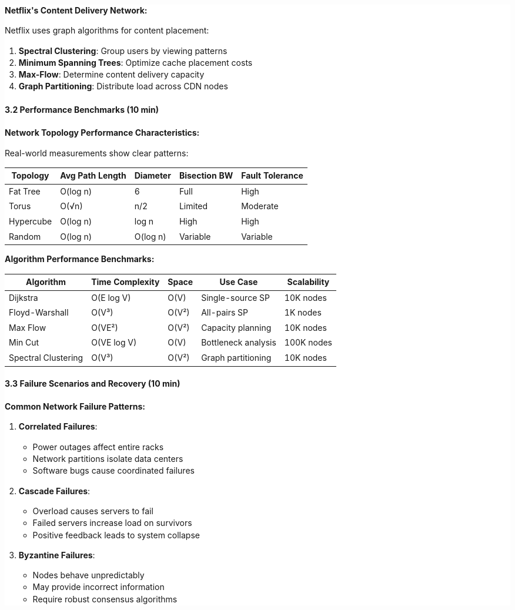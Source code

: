 **Netflix's Content Delivery Network:**

Netflix uses graph algorithms for content placement:
1. **Spectral Clustering**: Group users by viewing patterns
2. **Minimum Spanning Trees**: Optimize cache placement costs
3. **Max-Flow**: Determine content delivery capacity
4. **Graph Partitioning**: Distribute load across CDN nodes

#### 3.2 Performance Benchmarks (10 min)

**Network Topology Performance Characteristics:**

Real-world measurements show clear patterns:

| Topology | Avg Path Length | Diameter | Bisection BW | Fault Tolerance |
|----------|-----------------|----------|--------------|-----------------|
| Fat Tree | O(log n) | 6 | Full | High |
| Torus | O(√n) | n/2 | Limited | Moderate |
| Hypercube | O(log n) | log n | High | High |
| Random | O(log n) | O(log n) | Variable | Variable |

**Algorithm Performance Benchmarks:**

| Algorithm | Time Complexity | Space | Use Case | Scalability |
|-----------|-----------------|-------|----------|-------------|
| Dijkstra | O(E log V) | O(V) | Single-source SP | 10K nodes |
| Floyd-Warshall | O(V³) | O(V²) | All-pairs SP | 1K nodes |
| Max Flow | O(VE²) | O(V²) | Capacity planning | 10K nodes |
| Min Cut | O(VE log V) | O(V) | Bottleneck analysis | 100K nodes |
| Spectral Clustering | O(V³) | O(V²) | Graph partitioning | 10K nodes |

#### 3.3 Failure Scenarios and Recovery (10 min)

**Common Network Failure Patterns:**

1. **Correlated Failures**: 
   - Power outages affect entire racks
   - Network partitions isolate data centers
   - Software bugs cause coordinated failures

2. **Cascade Failures**:
   - Overload causes servers to fail
   - Failed servers increase load on survivors
   - Positive feedback leads to system collapse

3. **Byzantine Failures**:
   - Nodes behave unpredictably
   - May provide incorrect information
   - Require robust consensus algorithms
